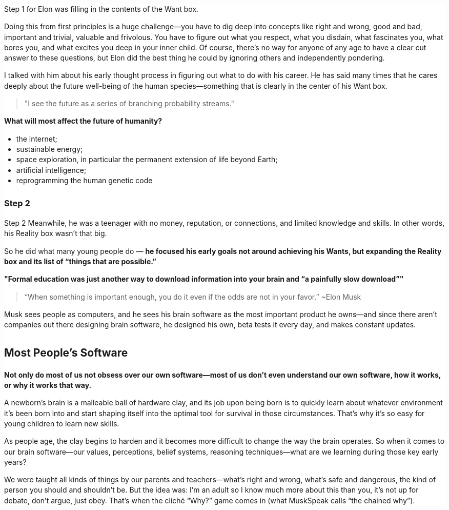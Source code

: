 Step 1 for Elon was filling in the contents of the Want box.

Doing this from first principles is a huge challenge—you have to dig deep into concepts like right and wrong, good and bad, important and trivial, valuable and frivolous. You have to figure out what you respect, what you disdain, what fascinates you, what bores you, and what excites you deep in your inner child. Of course, there’s no way for anyone of any age to have a clear cut answer to these questions, but Elon did the best thing he could by ignoring others and independently pondering.

I talked with him about his early thought process in figuring out what to do with his career. He has said many times that he cares deeply about the future well-being of the human species—something that is clearly in the center of his Want box.

> "I see the future as a series of branching probability streams."

**What will most affect the future of humanity?**

- the internet;
- sustainable energy;
- space exploration, in particular the permanent extension of life beyond Earth;
- artificial intelligence;
- reprogramming the human genetic code

### Step 2

Step 2 Meanwhile, he was a teenager with no money, reputation, or connections, and limited knowledge and skills. In other words, his Reality box wasn’t that big.

So he did what many young people do — **he focused his early goals not around achieving his Wants, but expanding the Reality box and its list of “things that are possible.”**

**"Formal education was just another way to download information into your brain and “a painfully slow download”"**


> “When something is important enough, you do it even if the odds are not in your favor.” ~Elon Musk

Musk sees people as computers, and he sees his brain software as the most important product he owns—and since there aren’t companies out there designing brain software, he designed his own, beta tests it every day, and makes constant updates.

## Most People’s Software

**Not only do most of us not obsess over our own software—most of us don’t even understand our own software, how it works, or why it works that way.**

A newborn’s brain is a malleable ball of hardware clay, and its job upon being born is to quickly learn about whatever environment it’s been born into and start shaping itself into the optimal tool for survival in those circumstances. That’s why it’s so easy for young children to learn new skills.

As people age, the clay begins to harden and it becomes more difficult to change the way the brain operates.
So when it comes to our brain software—our values, perceptions, belief systems, reasoning techniques—what are we learning during those key early years?

We were taught all kinds of things by our parents and teachers—what’s right and wrong, what’s safe and dangerous, the kind of person you should and shouldn’t be. But the idea was: I’m an adult so I know much more about this than you, it’s not up for debate, don’t argue, just obey. That’s when the cliché “Why?” game comes in (what MuskSpeak calls “the chained why”).
